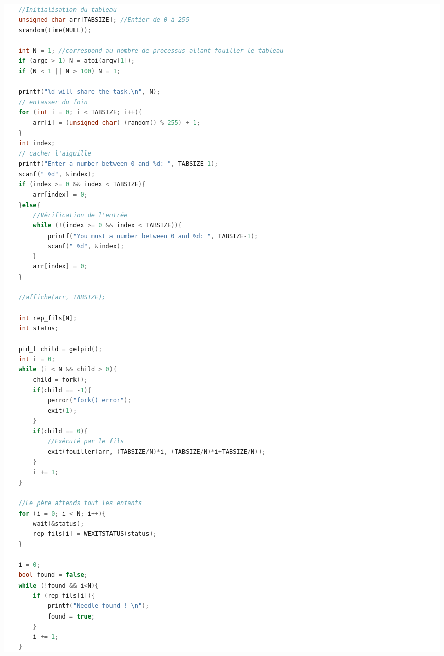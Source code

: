 ```C
    //Initialisation du tableau
    unsigned char arr[TABSIZE]; //Entier de 0 à 255
    srandom(time(NULL));

    int N = 1; //correspond au nombre de processus allant fouiller le tableau
    if (argc > 1) N = atoi(argv[1]); 
    if (N < 1 || N > 100) N = 1;

    printf("%d will share the task.\n", N);
    // entasser du foin
    for (int i = 0; i < TABSIZE; i++){
        arr[i] = (unsigned char) (random() % 255) + 1;
    }
    int index;
    // cacher l'aiguille
    printf("Enter a number between 0 and %d: ", TABSIZE-1);
    scanf(" %d", &index);
    if (index >= 0 && index < TABSIZE){
        arr[index] = 0;
    }else{
        //Vérification de l'entrée
        while (!(index >= 0 && index < TABSIZE)){
            printf("You must a number between 0 and %d: ", TABSIZE-1);
            scanf(" %d", &index);
        }
        arr[index] = 0;
    }

    //affiche(arr, TABSIZE);

    int rep_fils[N];
    int status;

    pid_t child = getpid();
    int i = 0;
    while (i < N && child > 0){
        child = fork();
        if(child == -1){
            perror("fork() error");
            exit(1);
        }
        if(child == 0){
            //Exécuté par le fils
            exit(fouiller(arr, (TABSIZE/N)*i, (TABSIZE/N)*i+TABSIZE/N));
        }
        i += 1;
    }

    //Le père attends tout les enfants
    for (i = 0; i < N; i++){
        wait(&status); 
        rep_fils[i] = WEXITSTATUS(status);
    }

    i = 0;
    bool found = false;
    while (!found && i<N){
        if (rep_fils[i]){
            printf("Needle found ! \n");
            found = true;
        }
        i += 1;
    }
```